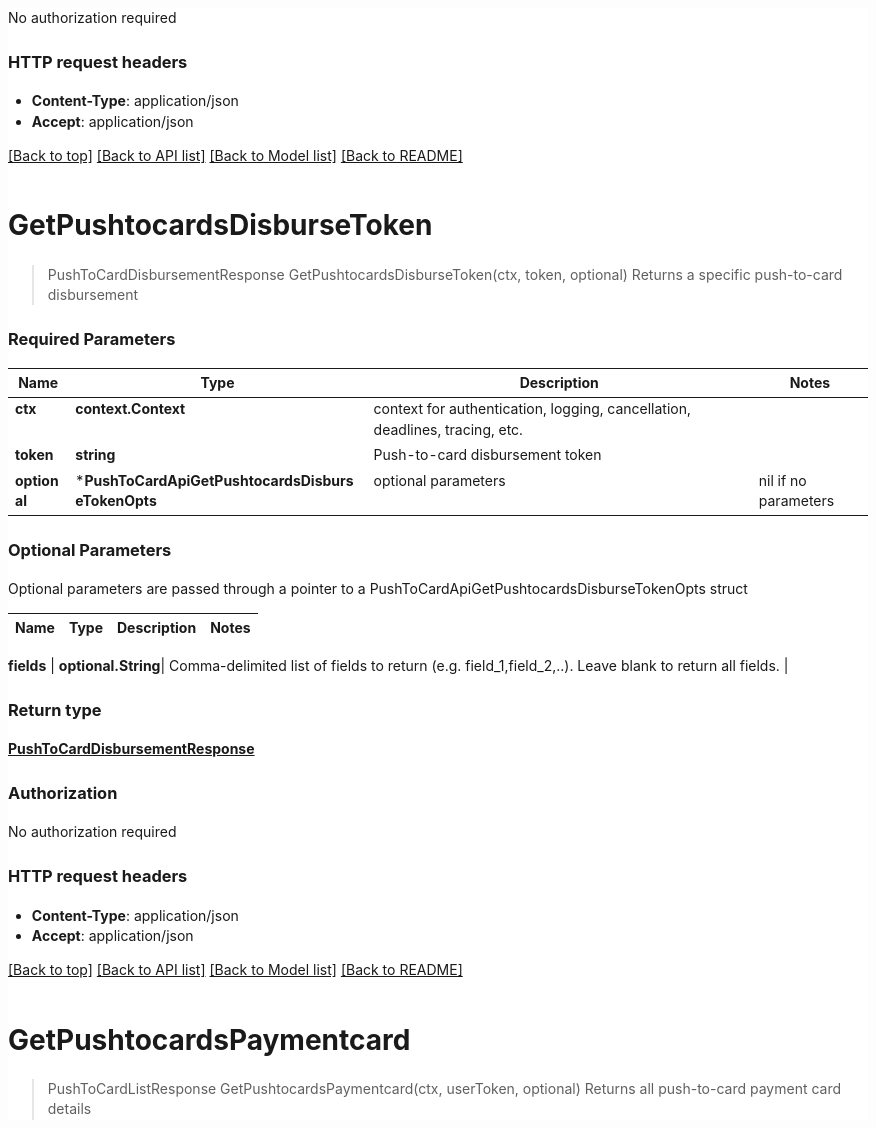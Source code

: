 No authorization required

### HTTP request headers

 - **Content-Type**: application/json
 - **Accept**: application/json

[[Back to top]](#) [[Back to API list]](../README.md#documentation-for-api-endpoints) [[Back to Model list]](../README.md#documentation-for-models) [[Back to README]](../README.md)

# **GetPushtocardsDisburseToken**
> PushToCardDisbursementResponse GetPushtocardsDisburseToken(ctx, token, optional)
Returns a specific push-to-card disbursement



### Required Parameters

Name | Type | Description  | Notes
------------- | ------------- | ------------- | -------------
 **ctx** | **context.Context** | context for authentication, logging, cancellation, deadlines, tracing, etc.
  **token** | **string**| Push-to-card disbursement token | 
 **optional** | ***PushToCardApiGetPushtocardsDisburseTokenOpts** | optional parameters | nil if no parameters

### Optional Parameters
Optional parameters are passed through a pointer to a PushToCardApiGetPushtocardsDisburseTokenOpts struct

Name | Type | Description  | Notes
------------- | ------------- | ------------- | -------------

 **fields** | **optional.String**| Comma-delimited list of fields to return (e.g. field_1,field_2,..). Leave blank to return all fields. | 

### Return type

[**PushToCardDisbursementResponse**](push_to_card_disbursement_response.md)

### Authorization

No authorization required

### HTTP request headers

 - **Content-Type**: application/json
 - **Accept**: application/json

[[Back to top]](#) [[Back to API list]](../README.md#documentation-for-api-endpoints) [[Back to Model list]](../README.md#documentation-for-models) [[Back to README]](../README.md)

# **GetPushtocardsPaymentcard**
> PushToCardListResponse GetPushtocardsPaymentcard(ctx, userToken, optional)
Returns all push-to-card payment card details
